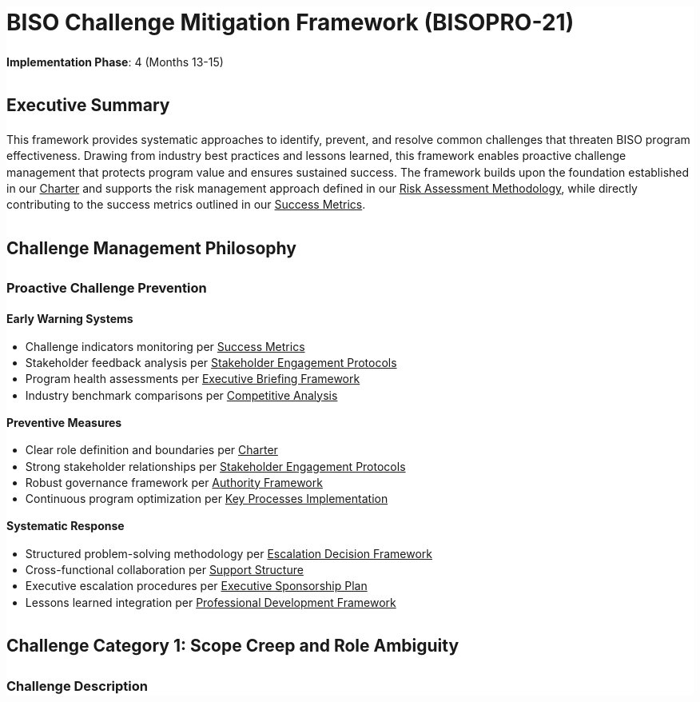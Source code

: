 # BISO Challenge Mitigation Framework (BISOPRO-21)
**Implementation Phase**: 4 (Months 13-15)

## Executive Summary

This framework provides systematic approaches to identify, prevent, and resolve common challenges that threaten BISO program effectiveness. Drawing from industry best practices and lessons learned, this framework enables proactive challenge management that protects program value and ensures sustained success. The framework builds upon the foundation established in our [Charter](./BISOPRO-01_Charter.md) and supports the risk management approach defined in our [Risk Assessment Methodology](./BISOPRO-12_Risk_Assessment_Methodology.md), while directly contributing to the success metrics outlined in our [Success Metrics](./BISOPRO-05_Success_Metrics.md).

## Challenge Management Philosophy

### Proactive Challenge Prevention

**Early Warning Systems**
- Challenge indicators monitoring per [Success Metrics](./BISOPRO-05_Success_Metrics.md#challenge-detection-metrics)
- Stakeholder feedback analysis per [Stakeholder Engagement Protocols](./BISOPRO-04_Stakeholder_Engagement_Protocols.md#feedback-integration)
- Program health assessments per [Executive Briefing Framework](./BISOPRO-13_Executive_Briefing_Framework.md#program-health-reporting)
- Industry benchmark comparisons per [Competitive Analysis](./BISOPRO-16_Competitive_Analysis.md#challenge-benchmarking)

**Preventive Measures**
- Clear role definition and boundaries per [Charter](./BISOPRO-01_Charter.md#biso-role-definition)
- Strong stakeholder relationships per [Stakeholder Engagement Protocols](./BISOPRO-04_Stakeholder_Engagement_Protocols.md)
- Robust governance framework per [Authority Framework](./BISOPRO-06_Authority_Framework.md)
- Continuous program optimization per [Key Processes Implementation](./BISOPRO-09_Key_Processes_Implementation.md#continuous-improvement)

**Systematic Response**
- Structured problem-solving methodology per [Escalation Decision Framework](./BISOPRO-25_Escalation_Decision_Framework.md)
- Cross-functional collaboration per [Support Structure](./BISOPRO-10_Support_Structure.md#cross-functional-coordination)
- Executive escalation procedures per [Executive Sponsorship Plan](./BISOPRO-14_Executive_Sponsorship_Plan.md#escalation-support)
- Lessons learned integration per [Professional Development Framework](./BISOPRO-20_Professional_Development_Framework.md#learning-integration)

## Challenge Category 1: Scope Creep and Role Ambiguity

### Challenge Description
